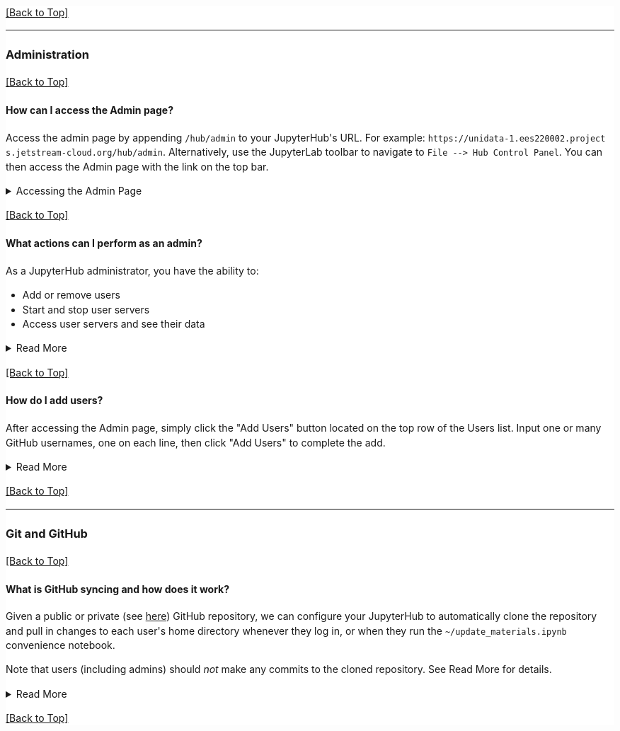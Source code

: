 [[Back to Top]](#Table-of-Contents)

---

### Administration
[[Back to Top]](#Table-of-Contents)

#### How can I access the Admin page?

Access the admin page by appending `/hub/admin` to your JupyterHub's URL. For example: `https://unidata-1.ees220002.projects.jetstream-cloud.org/hub/admin`. Alternatively, use the JupyterLab toolbar to navigate to `File --> Hub Control Panel`. You can then access the Admin page with the link on the top bar.

<details><summary>Accessing the Admin Page</summary></details>

[[Back to Top]](#Table-of-Contents)

#### What actions can I perform as an admin?

As a JupyterHub administrator, you have the ability to:
- Add or remove users
- Start and stop user servers
- Access user servers and see their data

<details><summary>Read More</summary></details>

[[Back to Top]](#Table-of-Contents)

#### How do I add users?

After accessing the Admin page, simply click the "Add Users" button located on the top row of the Users list. Input one or many GitHub usernames, one on each line, then click "Add Users" to complete the add.
<details><summary>Read More</summary></details>

[[Back to Top]](#Table-of-Contents)

---

### Git and GitHub
[[Back to Top]](#Table-of-Contents)

#### What is GitHub syncing and how does it work?

Given a public or private (see [here](#git-3)) GitHub repository, we can configure
your JupyterHub to automatically clone the repository and pull in changes to
each user's home directory whenever they log in, or when they run the
`~/update_materials.ipynb` convenience notebook.

Note that users (including admins) should *not* make any commits to the cloned
repository. See Read More for details.

<details><summary>Read More</summary></details>

[[Back to Top]](#Table-of-Contents)
